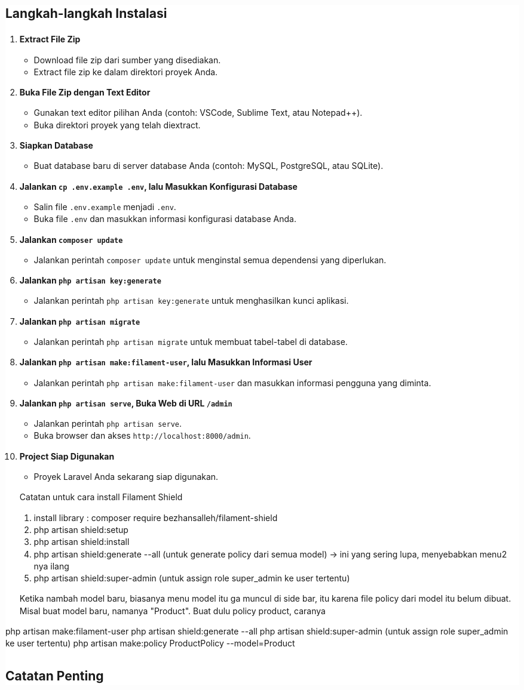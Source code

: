 
## Langkah-langkah Instalasi

1. **Extract File Zip**
    - Download file zip dari sumber yang disediakan.
    - Extract file zip ke dalam direktori proyek Anda.

2. **Buka File Zip dengan Text Editor**
    - Gunakan text editor pilihan Anda (contoh: VSCode, Sublime Text, atau Notepad++).
    - Buka direktori proyek yang telah diextract.

3. **Siapkan Database**
    - Buat database baru di server database Anda (contoh: MySQL, PostgreSQL, atau SQLite).

4. **Jalankan `cp .env.example .env`, lalu Masukkan Konfigurasi Database**
    - Salin file `.env.example` menjadi `.env`.
    - Buka file `.env` dan masukkan informasi konfigurasi database Anda.

5. **Jalankan `composer update`**
    - Jalankan perintah `composer update` untuk menginstal semua dependensi yang diperlukan.

6. **Jalankan `php artisan key:generate`**
    - Jalankan perintah `php artisan key:generate` untuk menghasilkan kunci aplikasi.

7. **Jalankan `php artisan migrate`**
    - Jalankan perintah `php artisan migrate` untuk membuat tabel-tabel di database.

8. **Jalankan `php artisan make:filament-user`, lalu Masukkan Informasi User**
    - Jalankan perintah `php artisan make:filament-user` dan masukkan informasi pengguna yang diminta.

9. **Jalankan `php artisan serve`, Buka Web di URL `/admin`**
    - Jalankan perintah `php artisan serve`.
    - Buka browser dan akses `http://localhost:8000/admin`.

10. **Project Siap Digunakan**
    - Proyek Laravel Anda sekarang siap digunakan.

    Catatan untuk cara install Filament Shield

    1. install library :  composer require bezhansalleh/filament-shield
    2. php artisan shield:setup
    3. php artisan shield:install
    4. php artisan shield:generate --all (untuk generate policy dari semua model) -> ini yang sering lupa, menyebabkan menu2 nya ilang
    5. php artisan shield:super-admin (untuk assign role super_admin ke user tertentu)

    Ketika nambah model baru, biasanya menu model itu ga muncul di side bar, itu karena file policy dari model itu belum dibuat. Misal buat model baru, namanya "Product". Buat dulu policy product, caranya

php artisan make:filament-user
php artisan shield:generate --all
php artisan shield:super-admin (untuk assign role super_admin ke user tertentu)
php artisan make:policy ProductPolicy --model=Product
    
## Catatan Penting
